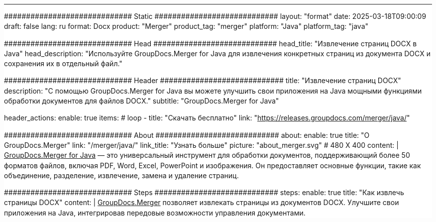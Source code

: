 
---
############################# Static ############################
layout: "format"
date:  2025-03-18T09:00:09
draft: false
lang: ru
format: Docx
product: "Merger"
product_tag: "merger"
platform: "Java"
platform_tag: "java"

############################# Head ############################
head_title: "Извлечение страниц DOCX в Java"
head_description: "Используйте GroupDocs.Merger for Java для извлечения конкретных страниц из документа DOCX и сохранения их в отдельный файл."

############################# Header ############################
title: "Извлечение страниц DOCX" 
description: "С помощью GroupDocs.Merger for Java вы можете улучшить свои приложения на Java мощными функциями обработки документов для файлов DOCX."
subtitle: "GroupDocs.Merger for Java" 

header_actions:
  enable: true
  items:
    #  loop
    - title: "Скачать бесплатно"
      link: "https://releases.groupdocs.com/merger/java/"
      
############################# About ############################
about:
    enable: true
    title: "О GroupDocs.Merger"
    link: "/merger/java/"
    link_title: "Узнать больше"
    picture: "about_merger.svg" # 480 X 400
    content: |
       [GroupDocs.Merger for Java](/merger/java/) — это универсальный инструмент для обработки документов, поддерживающий более 50 форматов файлов, включая PDF, Word, Excel, PowerPoint и изображения. Он предоставляет основные функции, такие как объединение, разделение, извлечение, замена и удаление страниц.

############################# Steps ############################
steps:
    enable: true
    title: "Как извлечь страницы DOCX"
    content: |
      [GroupDocs.Merger](/merger/java/) позволяет извлекать страницы из документов DOCX. Улучшите свои приложения на Java, интегрировав передовые возможности управления документами.
      